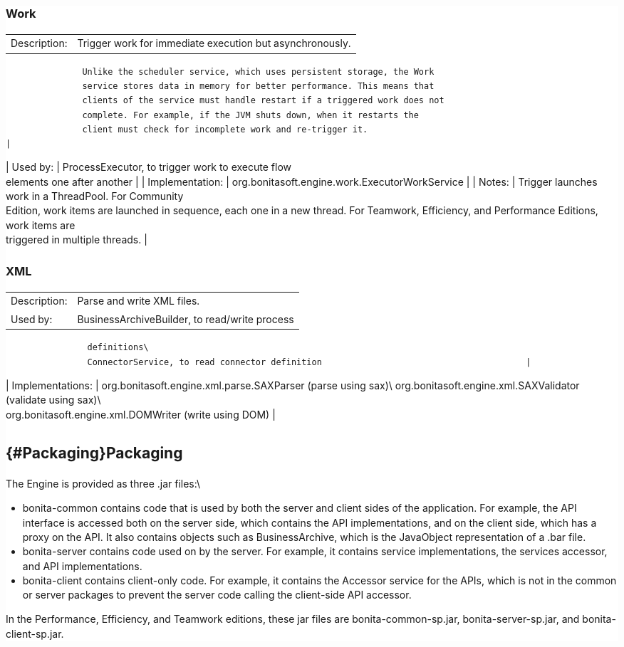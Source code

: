### Work

|                 |                                                                                                                                            |
|-----------------|--------------------------------------------------------------------------------------------------------------------------------------------|
| Description:    | Trigger work for immediate execution but asynchronously.                                                                                   
                   Unlike the scheduler service, which uses persistent storage, the Work                                                                       
                   service stores data in memory for better performance. This means that                                                                       
                   clients of the service must handle restart if a triggered work does not                                                                     
                   complete. For example, if the JVM shuts down, when it restarts the                                                                          
                   client must check for incomplete work and re-trigger it.                                                                                    |
| Used by:        | ProcessExecutor, to trigger work to execute flow                                                                                           
                   elements one after another                                                                                                                  |
| Implementation: | <span class="tt">org.bonitasoft.engine.work.ExecutorWorkService</span>                                                                     |
| Notes:          | Trigger launches work in a ThreadPool. For Community                                                                                       
                   Edition, work items are launched in sequence, each one in a new thread. For Teamwork, Efficiency, and Performance Editions, work items are  
                   triggered in multiple threads.                                                                                                              |

### XML

|                  |                                                                                      |
|------------------|--------------------------------------------------------------------------------------|
| Description:     | Parse and write XML files.                                                           |
| Used by:         | BusinessArchiveBuilder, to read/write process                                        
                    definitions\                                                                          
                    ConnectorService, to read connector definition                                        |
| Implementations: | <span class="tt">org.bonitasoft.engine.xml.parse.SAXParser</span> (parse using sax)\ 
                    <span class="tt">org.bonitasoft.engine.xml.SAXValidator</span> (validate using sax)\  
                    <span class="tt">org.bonitasoft.engine.xml.DOMWriter</span> (write using DOM)         |

[](){#Packaging}Packaging
-------------------------

The Engine is provided as three .jar files:\
-   <span class="tt">bonita-common</span> contains code that is used by both the server and client sides of the application.
    For example, the API interface is accessed both on the server side, which contains the API implementations, and
    on the client side, which has a proxy on the API. It also contains objects such as BusinessArchive, which is the
    JavaObject representation of a .bar file.
-   <span class="tt">bonita-server</span> contains code used on by the server. For example, it contains service implementations,
    the services accessor, and API implementations.
-   <span class="tt">bonita-client</span> contains client-only code. For example, it contains the Accessor service for the APIs,
    which is not in the common or server packages to prevent the server code calling the client-side API accessor.

In the Performance, Efficiency, and Teamwork editions, these jar files are <span class="tt">bonita-common-sp.jar</span>, <span class="tt">bonita-server-sp.jar</span>, and <span class="tt">bonita-client-sp.jar</span>.

